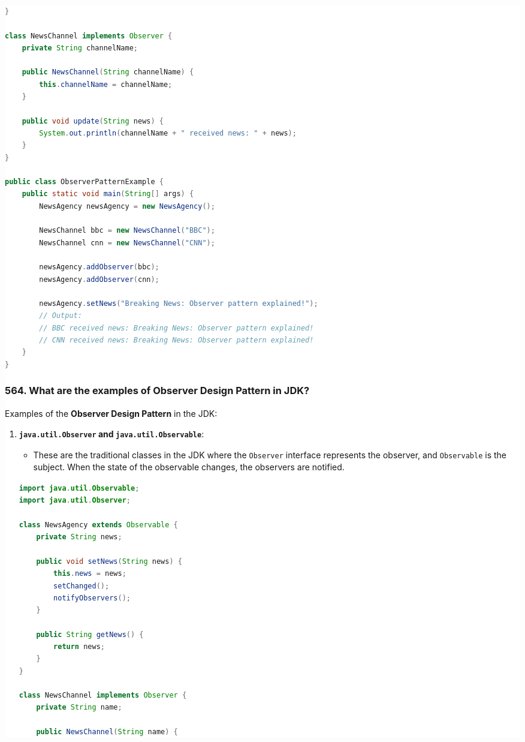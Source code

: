 ```java
}

class NewsChannel implements Observer {
    private String channelName;
    
    public NewsChannel(String channelName) {
        this.channelName = channelName;
    }

    public void update(String news) {
        System.out.println(channelName + " received news: " + news);
    }
}

public class ObserverPatternExample {
    public static void main(String[] args) {
        NewsAgency newsAgency = new NewsAgency();
        
        NewsChannel bbc = new NewsChannel("BBC");
        NewsChannel cnn = new NewsChannel("CNN");
        
        newsAgency.addObserver(bbc);
        newsAgency.addObserver(cnn);
        
        newsAgency.setNews("Breaking News: Observer pattern explained!");
        // Output:
        // BBC received news: Breaking News: Observer pattern explained!
        // CNN received news: Breaking News: Observer pattern explained!
    }
}
```

### 564. **What are the examples of Observer Design Pattern in JDK?**

Examples of the **Observer Design Pattern** in the JDK:

1. **`java.util.Observer` and `java.util.Observable`**:
   - These are the traditional classes in the JDK where the `Observer` interface represents the observer, and `Observable` is the subject. When the state of the observable changes, the observers are notified.
   
   ```java
   import java.util.Observable;
   import java.util.Observer;
   
   class NewsAgency extends Observable {
       private String news;
       
       public void setNews(String news) {
           this.news = news;
           setChanged();
           notifyObservers();
       }
       
       public String getNews() {
           return news;
       }
   }
   
   class NewsChannel implements Observer {
       private String name;
       
       public NewsChannel(String name) {
   ```